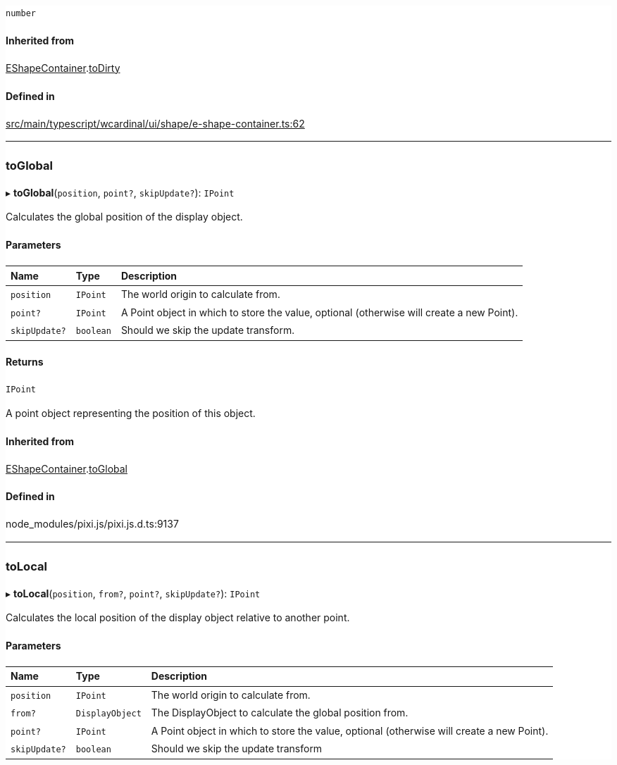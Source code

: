 `number`

#### Inherited from

[EShapeContainer](EShapeContainer.md).[toDirty](EShapeContainer.md#todirty)

#### Defined in

[src/main/typescript/wcardinal/ui/shape/e-shape-container.ts:62](https://github.com/winter-cardinal/winter-cardinal-ui/blob/v0.227.0/src/main/typescript/wcardinal/ui/shape/e-shape-container.ts#L62)

___

### toGlobal

▸ **toGlobal**(`position`, `point?`, `skipUpdate?`): `IPoint`

Calculates the global position of the display object.

#### Parameters

| Name | Type | Description |
| :------ | :------ | :------ |
| `position` | `IPoint` | The world origin to calculate from. |
| `point?` | `IPoint` | A Point object in which to store the value, optional  (otherwise will create a new Point). |
| `skipUpdate?` | `boolean` | Should we skip the update transform. |

#### Returns

`IPoint`

A point object representing the position of this object.

#### Inherited from

[EShapeContainer](EShapeContainer.md).[toGlobal](EShapeContainer.md#toglobal)

#### Defined in

node_modules/pixi.js/pixi.js.d.ts:9137

___

### toLocal

▸ **toLocal**(`position`, `from?`, `point?`, `skipUpdate?`): `IPoint`

Calculates the local position of the display object relative to another point.

#### Parameters

| Name | Type | Description |
| :------ | :------ | :------ |
| `position` | `IPoint` | The world origin to calculate from. |
| `from?` | `DisplayObject` | The DisplayObject to calculate the global position from. |
| `point?` | `IPoint` | A Point object in which to store the value, optional  (otherwise will create a new Point). |
| `skipUpdate?` | `boolean` | Should we skip the update transform |
